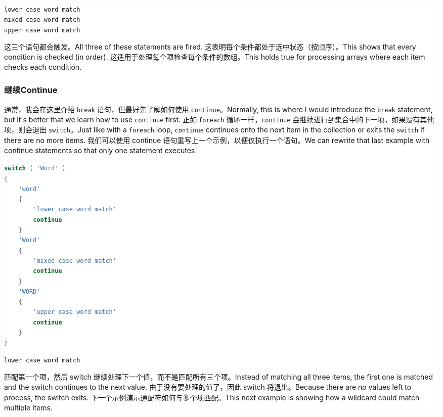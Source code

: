 ```Output
lower case word match
mixed case word match
upper case word match
```

<span data-ttu-id="78a0d-169">这三个语句都会触发。</span><span class="sxs-lookup"><span data-stu-id="78a0d-169">All three of these statements are fired.</span></span> <span data-ttu-id="78a0d-170">这表明每个条件都处于选中状态（按顺序）。</span><span class="sxs-lookup"><span data-stu-id="78a0d-170">This shows that every condition is checked (in order).</span></span> <span data-ttu-id="78a0d-171">这适用于处理每个项检查每个条件的数组。</span><span class="sxs-lookup"><span data-stu-id="78a0d-171">This holds true for processing arrays where each item checks each condition.</span></span>

### <a name="continue"></a><span data-ttu-id="78a0d-172">继续</span><span class="sxs-lookup"><span data-stu-id="78a0d-172">Continue</span></span>

<span data-ttu-id="78a0d-173">通常，我会在这里介绍 `break` 语句，但最好先了解如何使用 `continue`。</span><span class="sxs-lookup"><span data-stu-id="78a0d-173">Normally, this is where I would introduce the `break` statement, but it's better that we learn how to use `continue` first.</span></span> <span data-ttu-id="78a0d-174">正如 `foreach` 循环一样，`continue` 会继续进行到集合中的下一项，如果没有其他项，则会退出 `switch`。</span><span class="sxs-lookup"><span data-stu-id="78a0d-174">Just like with a `foreach` loop, `continue` continues onto the next item in the collection or exits the `switch` if there are no more items.</span></span> <span data-ttu-id="78a0d-175">我们可以使用 continue 语句重写上一个示例，以便仅执行一个语句。</span><span class="sxs-lookup"><span data-stu-id="78a0d-175">We can rewrite that last example with continue statements so that only one statement executes.</span></span>

``` powershell
switch ( 'Word' )
{
    'word'
    {
        'lower case word match'
        continue
    }
    'Word'
    {
        'mixed case word match'
        continue
    }
    'WORD'
    {
        'upper case word match'
        continue
    }
}
```

```Output
lower case word match
```

<span data-ttu-id="78a0d-176">匹配第一个项，然后 switch 继续处理下一个值，而不是匹配所有三个项。</span><span class="sxs-lookup"><span data-stu-id="78a0d-176">Instead of matching all three items, the first one is matched and the switch continues to the next value.</span></span> <span data-ttu-id="78a0d-177">由于没有要处理的值了，因此 switch 将退出。</span><span class="sxs-lookup"><span data-stu-id="78a0d-177">Because there are no values left to process, the switch exits.</span></span> <span data-ttu-id="78a0d-178">下一个示例演示通配符如何与多个项匹配。</span><span class="sxs-lookup"><span data-stu-id="78a0d-178">This next example is showing how a wildcard could match multiple items.</span></span>
